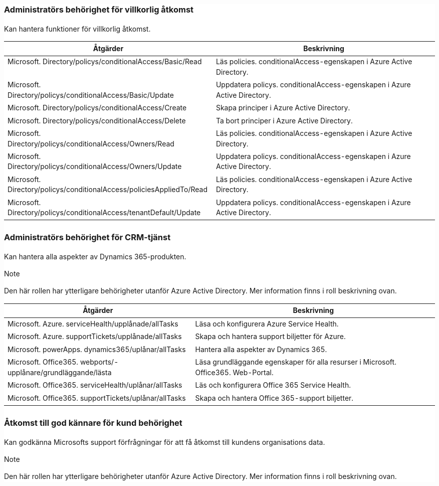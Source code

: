 ### <a name="conditional-access-administrator-permissions"></a>Administratörs behörighet för villkorlig åtkomst

Kan hantera funktioner för villkorlig åtkomst.

| **Åtgärder** | **Beskrivning** |
| --- | --- |
| Microsoft. Directory/policys/conditionalAccess/Basic/Read | Läs policies. conditionalAccess-egenskapen i Azure Active Directory. |
| Microsoft. Directory/policys/conditionalAccess/Basic/Update | Uppdatera policys. conditionalAccess-egenskapen i Azure Active Directory. |
| Microsoft. Directory/policys/conditionalAccess/Create | Skapa principer i Azure Active Directory. |
| Microsoft. Directory/policys/conditionalAccess/Delete | Ta bort principer i Azure Active Directory. |
| Microsoft. Directory/policys/conditionalAccess/Owners/Read | Läs policies. conditionalAccess-egenskapen i Azure Active Directory. |
| Microsoft. Directory/policys/conditionalAccess/Owners/Update | Uppdatera policys. conditionalAccess-egenskapen i Azure Active Directory. |
| Microsoft. Directory/policys/conditionalAccess/policiesAppliedTo/Read | Läs policies. conditionalAccess-egenskapen i Azure Active Directory. |
| Microsoft. Directory/policys/conditionalAccess/tenantDefault/Update | Uppdatera policys. conditionalAccess-egenskapen i Azure Active Directory. |

### <a name="crm-service-administrator-permissions"></a>Administratörs behörighet för CRM-tjänst

Kan hantera alla aspekter av Dynamics 365-produkten.

> [!NOTE]
> Den här rollen har ytterligare behörigheter utanför Azure Active Directory. Mer information finns i roll beskrivning ovan.
>
>

| **Åtgärder** | **Beskrivning** |
| --- | --- |
| Microsoft. Azure. serviceHealth/upplånade/allTasks | Läsa och konfigurera Azure Service Health. |
| Microsoft. Azure. supportTickets/upplånade/allTasks | Skapa och hantera support biljetter för Azure. |
| Microsoft. powerApps. dynamics365/uplånar/allTasks | Hantera alla aspekter av Dynamics 365. |
| Microsoft. Office365. webports/-upplånare/grundläggande/lästa | Läsa grundläggande egenskaper för alla resurser i Microsoft. Office365. Web-Portal. |
| Microsoft. Office365. serviceHealth/uplånar/allTasks | Läs och konfigurera Office 365 Service Health. |
| Microsoft. Office365. supportTickets/uplånar/allTasks | Skapa och hantera Office 365-support biljetter. |

### <a name="customer-lockbox-access-approver-permissions"></a>Åtkomst till god kännare för kund behörighet

Kan godkänna Microsofts support förfrågningar för att få åtkomst till kundens organisations data.

> [!NOTE]
> Den här rollen har ytterligare behörigheter utanför Azure Active Directory. Mer information finns i roll beskrivning ovan.
>
>
